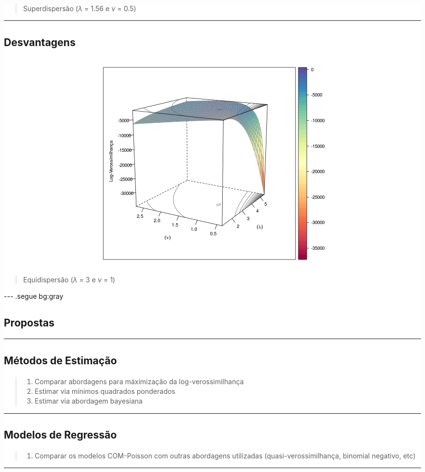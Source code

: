 >  Superdispersão ($\lambda$ = 1.56 e $\nu$ = 0.5)

---

## Desvantagens

<img src="assets/fig/unnamed-chunk-11-1.png" title="plot of chunk unnamed-chunk-11" alt="plot of chunk unnamed-chunk-11" style="display: block; margin: auto;" />

>  Equidispersão ($\lambda$ = 3 e $\nu$ = 1)

--- .segue bg:gray

## Propostas

---

## Métodos de Estimação

> 1. Comparar abordagens para máximização da log-verossimilhança
> 2. Estimar via mínimos quadrados ponderados
> 3. Estimar via abordagem bayesiana

---

## Modelos de Regressão

> 1. Comparar os modelos COM-Poisson com outras abordagens utilizadas (quasi-verossimilhança, binomial negativo, etc)

---
